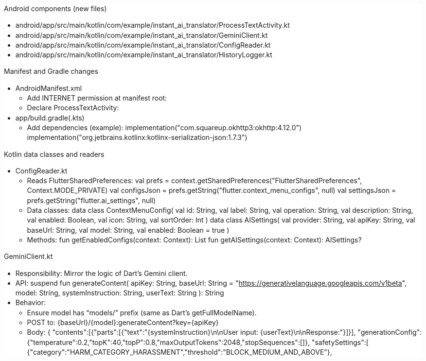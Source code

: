 Android components (new files)
- android/app/src/main/kotlin/com/example/instant_ai_translator/ProcessTextActivity.kt
- android/app/src/main/kotlin/com/example/instant_ai_translator/GeminiClient.kt
- android/app/src/main/kotlin/com/example/instant_ai_translator/ConfigReader.kt
- android/app/src/main/kotlin/com/example/instant_ai_translator/HistoryLogger.kt

Manifest and Gradle changes
- AndroidManifest.xml
  - Add INTERNET permission at manifest root:
    <uses-permission android:name="android.permission.INTERNET" />
  - Declare ProcessTextActivity:
    <activity
        android:name=".ProcessTextActivity"
        android:exported="true"
        android:label="Instant AI Translator">
      <intent-filter>
        <action android:name="android.intent.action.PROCESS_TEXT" />
        <category android:name="android.intent.category.DEFAULT" />
        <data android:mimeType="text/plain" />
      </intent-filter>
    </activity>
- app/build.gradle(.kts)
  - Add dependencies (example):
    implementation("com.squareup.okhttp3:okhttp:4.12.0")
    implementation("org.jetbrains.kotlinx:kotlinx-serialization-json:1.7.3")

Kotlin data classes and readers
- ConfigReader.kt
  - Reads FlutterSharedPreferences:
    val prefs = context.getSharedPreferences("FlutterSharedPreferences", Context.MODE_PRIVATE)
    val configsJson = prefs.getString("flutter.context_menu_configs", null)
    val settingsJson = prefs.getString("flutter.ai_settings", null)
  - Data classes:
    data class ContextMenuConfig(
      val id: String, val label: String, val operation: String,
      val description: String, val enabled: Boolean, val icon: String, val sortOrder: Int
    )
    data class AISettings(
      val provider: String, val apiKey: String, val baseUrl: String, val model: String, val enabled: Boolean = true
    )
  - Methods:
    fun getEnabledConfigs(context: Context): List<ContextMenuConfig>
    fun getAISettings(context: Context): AISettings?

GeminiClient.kt
- Responsibility: Mirror the logic of Dart’s Gemini client.
- API:
  suspend fun generateContent(
    apiKey: String,
    baseUrl: String = "https://generativelanguage.googleapis.com/v1beta",
    model: String,
    systemInstruction: String,
    userText: String
  ): String
- Behavior:
  - Ensure model has “models/” prefix (same as Dart’s getFullModelName).
  - POST to: {baseUrl}/{model}:generateContent?key={apiKey}
  - Body:
    {
      "contents":[{"parts":[{"text":"{systemInstruction}\n\nUser input: {userText}\n\nResponse:"}]}],
      "generationConfig":{"temperature":0.2,"topK":40,"topP":0.8,"maxOutputTokens":2048,"stopSequences":[]},
      "safetySettings":[
        {"category":"HARM_CATEGORY_HARASSMENT","threshold":"BLOCK_MEDIUM_AND_ABOVE"},